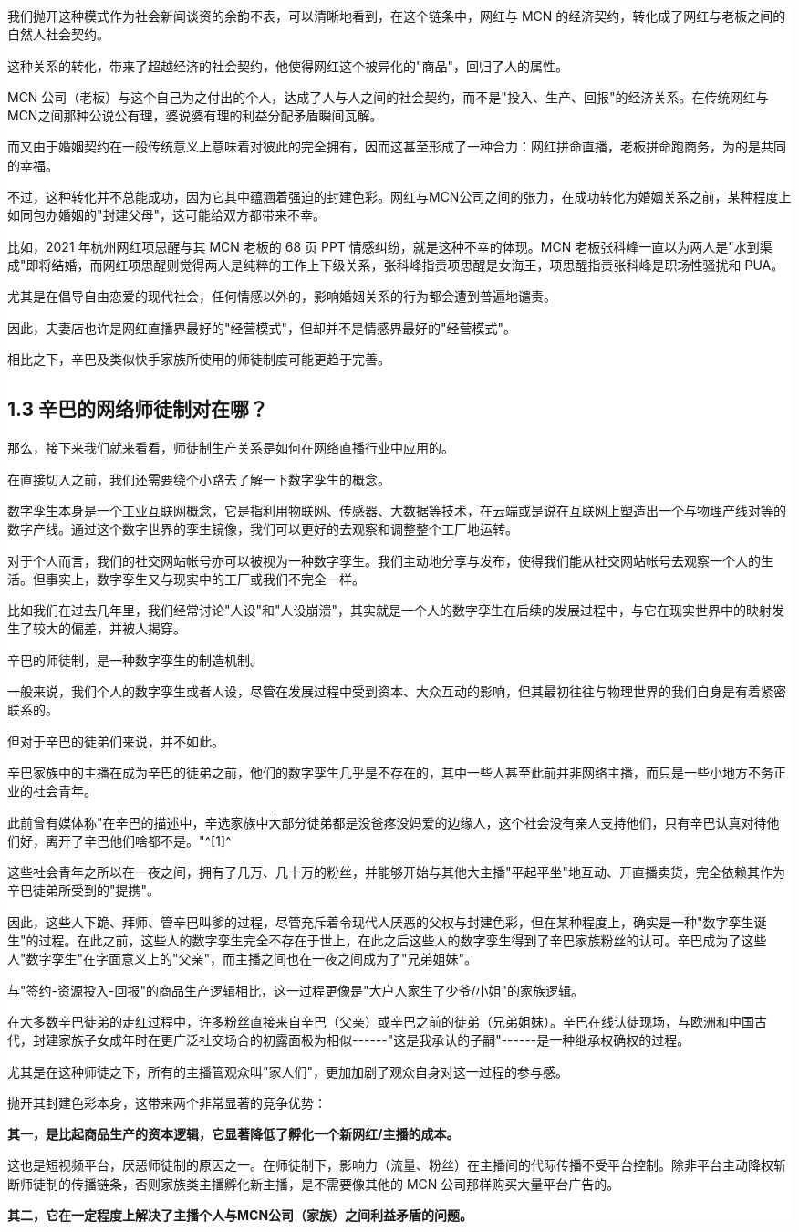我们抛开这种模式作为社会新闻谈资的余韵不表，可以清晰地看到，在这个链条中，网红与 MCN 的经济契约，转化成了网红与老板之间的自然人社会契约。

这种关系的转化，带来了超越经济的社会契约，他使得网红这个被异化的"商品"，回归了人的属性。

MCN 公司（老板）与这个自己为之付出的个人，达成了人与人之间的社会契约，而不是"投入、生产、回报"的经济关系。在传统网红与MCN之间那种公说公有理，婆说婆有理的利益分配矛盾瞬间瓦解。

而又由于婚姻契约在一般传统意义上意味着对彼此的完全拥有，因而这甚至形成了一种合力：网红拼命直播，老板拼命跑商务，为的是共同的幸福。

不过，这种转化并不总能成功，因为它其中蕴涵着强迫的封建色彩。网红与MCN公司之间的张力，在成功转化为婚姻关系之前，某种程度上如同包办婚姻的"封建父母"，这可能给双方都带来不幸。

比如，2021 年杭州网红项思醒与其 MCN 老板的 68 页 PPT 情感纠纷，就是这种不幸的体现。MCN 老板张科峰一直以为两人是"水到渠成"即将结婚，而网红项思醒则觉得两人是纯粹的工作上下级关系，张科峰指责项思醒是女海王，项思醒指责张科峰是职场性骚扰和 PUA。

尤其是在倡导自由恋爱的现代社会，任何情感以外的，影响婚姻关系的行为都会遭到普遍地谴责。

因此，夫妻店也许是网红直播界最好的"经营模式"，但却并不是情感界最好的"经营模式"。

相比之下，辛巴及类似快手家族所使用的师徒制度可能更趋于完善。

**1.3 辛巴的网络师徒制对在哪？**
--------------------

那么，接下来我们就来看看，师徒制生产关系是如何在网络直播行业中应用的。

在直接切入之前，我们还需要绕个小路去了解一下数字孪生的概念。

数字孪生本身是一个工业互联网概念，它是指利用物联网、传感器、大数据等技术，在云端或是说在互联网上塑造出一个与物理产线对等的数字产线。通过这个数字世界的孪生镜像，我们可以更好的去观察和调整整个工厂地运转。

对于个人而言，我们的社交网站帐号亦可以被视为一种数字孪生。我们主动地分享与发布，使得我们能从社交网站帐号去观察一个人的生活。但事实上，数字孪生又与现实中的工厂或我们不完全一样。

比如我们在过去几年里，我们经常讨论"人设"和"人设崩溃"，其实就是一个人的数字孪生在后续的发展过程中，与它在现实世界中的映射发生了较大的偏差，并被人揭穿。

辛巴的师徒制，是一种数字孪生的制造机制。

一般来说，我们个人的数字孪生或者人设，尽管在发展过程中受到资本、大众互动的影响，但其最初往往与物理世界的我们自身是有着紧密联系的。

但对于辛巴的徒弟们来说，并不如此。

辛巴家族中的主播在成为辛巴的徒弟之前，他们的数字孪生几乎是不存在的，其中一些人甚至此前并非网络主播，而只是一些小地方不务正业的社会青年。

此前曾有媒体称"在辛巴的描述中，辛选家族中大部分徒弟都是没爸疼没妈爱的边缘人，这个社会没有亲人支持他们，只有辛巴认真对待他们好，离开了辛巴他们啥都不是。"^\[1\]^

这些社会青年之所以在一夜之间，拥有了几万、几十万的粉丝，并能够开始与其他大主播"平起平坐"地互动、开直播卖货，完全依赖其作为辛巴徒弟所受到的"提携"。

因此，这些人下跪、拜师、管辛巴叫爹的过程，尽管充斥着令现代人厌恶的父权与封建色彩，但在某种程度上，确实是一种"数字孪生诞生"的过程。在此之前，这些人的数字孪生完全不存在于世上，在此之后这些人的数字孪生得到了辛巴家族粉丝的认可。辛巴成为了这些人"数字孪生"在字面意义上的"父亲"，而主播之间也在一夜之间成为了"兄弟姐妹"。

与"签约-资源投入-回报"的商品生产逻辑相比，这一过程更像是"大户人家生了少爷/小姐"的家族逻辑。

在大多数辛巴徒弟的走红过程中，许多粉丝直接来自辛巴（父亲）或辛巴之前的徒弟（兄弟姐妹）。辛巴在线认徒现场，与欧洲和中国古代，封建家族子女成年时在更广泛社交场合的初露面极为相似------"这是我承认的子嗣"------是一种继承权确权的过程。

尤其是在这种师徒之下，所有的主播管观众叫"家人们"，更加加剧了观众自身对这一过程的参与感。

抛开其封建色彩本身，这带来两个非常显著的竞争优势：

**其一，是比起商品生产的资本逻辑，它显著降低了孵化一个新网红/主播的成本。**

这也是短视频平台，厌恶师徒制的原因之一。在师徒制下，影响力（流量、粉丝）在主播间的代际传播不受平台控制。除非平台主动降权斩断师徒制的传播链条，否则家族类主播孵化新主播，是不需要像其他的 MCN 公司那样购买大量平台广告的。

**其二，它在一定程度上解决了主播个人与MCN公司（家族）之间利益矛盾的问题。**
